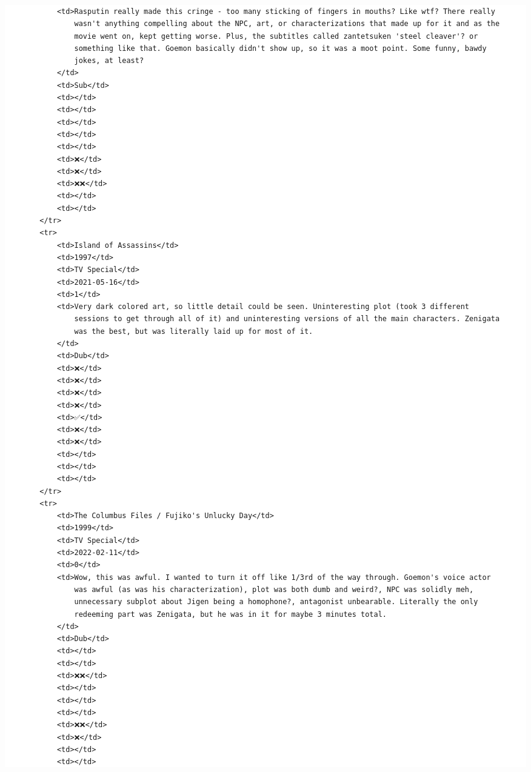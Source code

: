                 <td>Rasputin really made this cringe - too many sticking of fingers in mouths? Like wtf? There really
                    wasn't anything compelling about the NPC, art, or characterizations that made up for it and as the
                    movie went on, kept getting worse. Plus, the subtitles called zantetsuken 'steel cleaver'? or
                    something like that. Goemon basically didn't show up, so it was a moot point. Some funny, bawdy
                    jokes, at least?
                </td>
                <td>Sub</td>
                <td></td>
                <td></td>
                <td></td>
                <td></td>
                <td></td>
                <td>❌</td>
                <td>❌</td>
                <td>❌❌</td>
                <td></td>
                <td></td>
            </tr>
            <tr>
                <td>Island of Assassins</td>
                <td>1997</td>
                <td>TV Special</td>
                <td>2021-05-16</td>
                <td>1</td>
                <td>Very dark colored art, so little detail could be seen. Uninteresting plot (took 3 different
                    sessions to get through all of it) and uninteresting versions of all the main characters. Zenigata
                    was the best, but was literally laid up for most of it.
                </td>
                <td>Dub</td>
                <td>❌</td>
                <td>❌</td>
                <td>❌</td>
                <td>❌</td>
                <td>✅</td>
                <td>❌</td>
                <td>❌</td>
                <td></td>
                <td></td>
                <td></td>
            </tr>
            <tr>
                <td>The Columbus Files / Fujiko's Unlucky Day</td>
                <td>1999</td>
                <td>TV Special</td>
                <td>2022-02-11</td>
                <td>0</td>
                <td>Wow, this was awful. I wanted to turn it off like 1/3rd of the way through. Goemon's voice actor
                    was awful (as was his characterization), plot was both dumb and weird?, NPC was solidly meh,
                    unnecessary subplot about Jigen being a homophone?, antagonist unbearable. Literally the only
                    redeeming part was Zenigata, but he was in it for maybe 3 minutes total.
                </td>
                <td>Dub</td>
                <td></td>
                <td></td>
                <td>❌❌</td>
                <td></td>
                <td></td>
                <td></td>
                <td>❌❌</td>
                <td>❌</td>
                <td></td>
                <td></td>